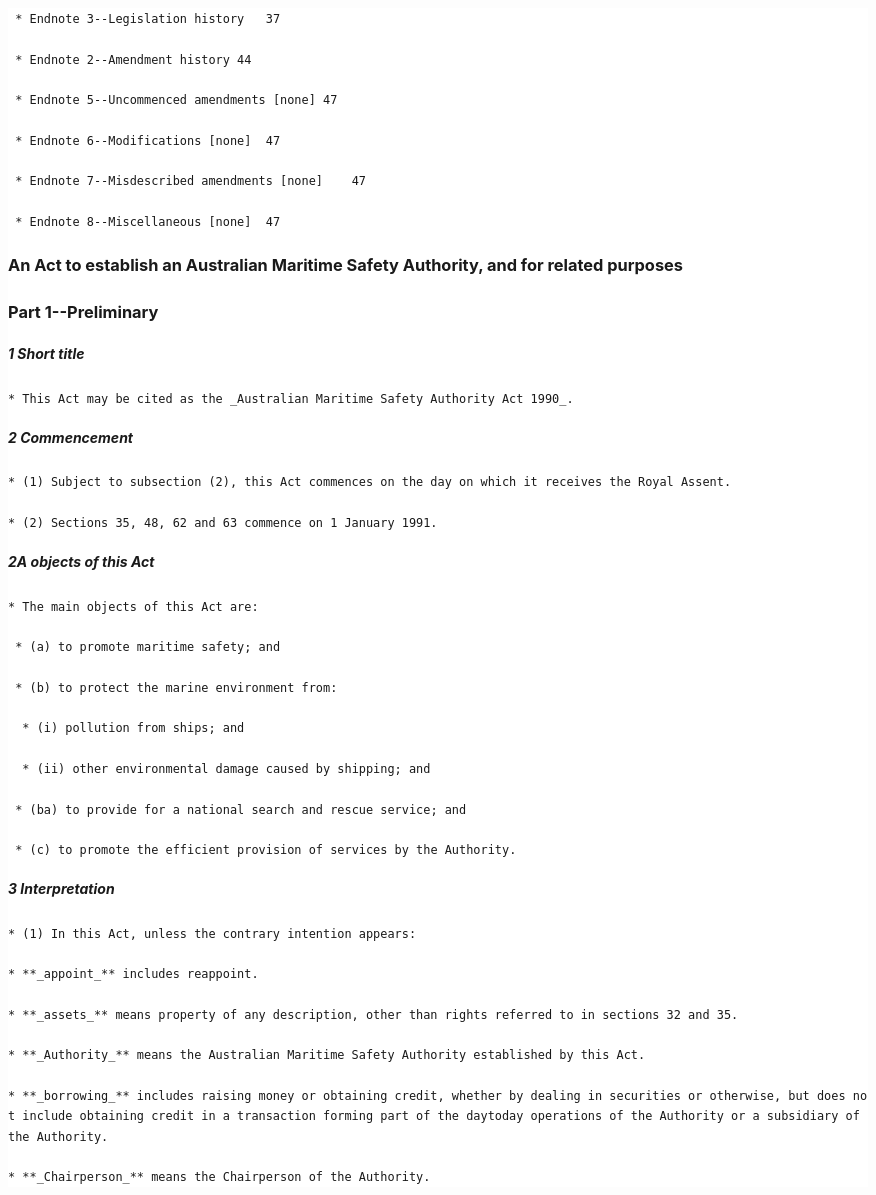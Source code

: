      * Endnote 3--Legislation history	37

     * Endnote 2--Amendment history	44

     * Endnote 5--Uncommenced amendments [none]	47

     * Endnote 6--Modifications [none]	47

     * Endnote 7--Misdescribed amendments [none]	47

     * Endnote 8--Miscellaneous [none]	47

### An Act to establish an Australian Maritime Safety Authority, and for related purposes

### Part 1--Preliminary

##### 1  Short title

    * This Act may be cited as the _Australian Maritime Safety Authority Act 1990_.

##### 2  Commencement

    * (1) Subject to subsection (2), this Act commences on the day on which it receives the Royal Assent.

    * (2) Sections 35, 48, 62 and 63 commence on 1 January 1991.

##### 2A   objects of this Act

    * The main objects of this Act are: 

     * (a) to promote maritime safety; and

     * (b) to protect the marine environment from:

      * (i) pollution from ships; and

      * (ii) other environmental damage caused by shipping; and

     * (ba) to provide for a national search and rescue service; and

     * (c) to promote the efficient provision of services by the Authority.

##### 3  Interpretation

    * (1) In this Act, unless the contrary intention appears:

    * **_appoint_** includes reappoint.

    * **_assets_** means property of any description, other than rights referred to in sections 32 and 35.

    * **_Authority_** means the Australian Maritime Safety Authority established by this Act.

    * **_borrowing_** includes raising money or obtaining credit, whether by dealing in securities or otherwise, but does not include obtaining credit in a transaction forming part of the daytoday operations of the Authority or a subsidiary of the Authority.

    * **_Chairperson_** means the Chairperson of the Authority.
